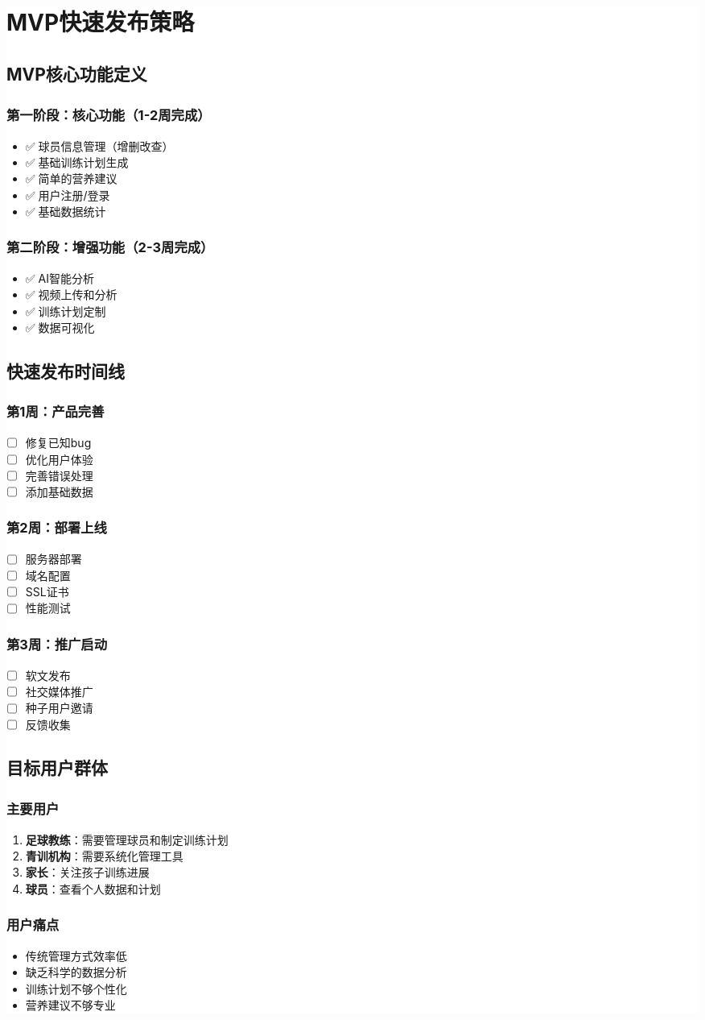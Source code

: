 # MVP快速发布策略

## MVP核心功能定义

### 第一阶段：核心功能（1-2周完成）
- ✅ 球员信息管理（增删改查）
- ✅ 基础训练计划生成
- ✅ 简单的营养建议
- ✅ 用户注册/登录
- ✅ 基础数据统计

### 第二阶段：增强功能（2-3周完成）
- ✅ AI智能分析
- ✅ 视频上传和分析
- ✅ 训练计划定制
- ✅ 数据可视化

## 快速发布时间线

### 第1周：产品完善
- [ ] 修复已知bug
- [ ] 优化用户体验
- [ ] 完善错误处理
- [ ] 添加基础数据

### 第2周：部署上线
- [ ] 服务器部署
- [ ] 域名配置
- [ ] SSL证书
- [ ] 性能测试

### 第3周：推广启动
- [ ] 软文发布
- [ ] 社交媒体推广
- [ ] 种子用户邀请
- [ ] 反馈收集

## 目标用户群体

### 主要用户
1. **足球教练**：需要管理球员和制定训练计划
2. **青训机构**：需要系统化管理工具
3. **家长**：关注孩子训练进展
4. **球员**：查看个人数据和计划

### 用户痛点
- 传统管理方式效率低
- 缺乏科学的数据分析
- 训练计划不够个性化
- 营养建议不够专业

